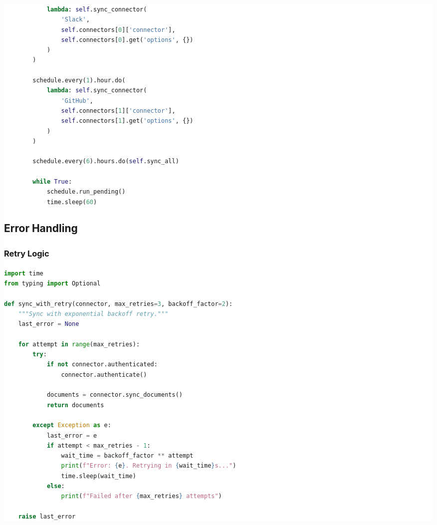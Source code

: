 ```python
            lambda: self.sync_connector(
                'Slack',
                self.connectors[0]['connector'],
                self.connectors[0].get('options', {})
            )
        )
        
        schedule.every(1).hour.do(
            lambda: self.sync_connector(
                'GitHub',
                self.connectors[1]['connector'],
                self.connectors[1].get('options', {})
            )
        )
        
        schedule.every(6).hours.do(self.sync_all)
        
        while True:
            schedule.run_pending()
            time.sleep(60)
```

## Error Handling

### Retry Logic

```python
import time
from typing import Optional

def sync_with_retry(connector, max_retries=3, backoff_factor=2):
    """Sync with exponential backoff retry."""
    last_error = None
    
    for attempt in range(max_retries):
        try:
            if not connector.authenticated:
                connector.authenticate()
            
            documents = connector.sync_documents()
            return documents
            
        except Exception as e:
            last_error = e
            if attempt < max_retries - 1:
                wait_time = backoff_factor ** attempt
                print(f"Error: {e}. Retrying in {wait_time}s...")
                time.sleep(wait_time)
            else:
                print(f"Failed after {max_retries} attempts")
    
    raise last_error
```
